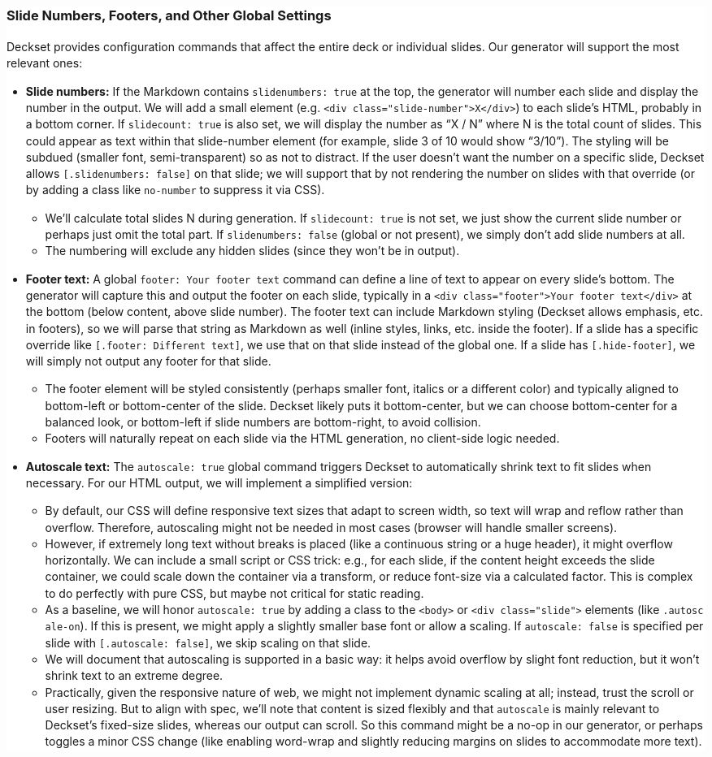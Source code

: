 ### Slide Numbers, Footers, and Other Global Settings

Deckset provides configuration commands that affect the entire deck or individual slides. Our generator will support the most relevant ones:

* **Slide numbers:** If the Markdown contains `slidenumbers: true` at the top, the generator will number each slide and display the number in the output. We will add a small element (e.g. `<div class="slide-number">X</div>`) to each slide’s HTML, probably in a bottom corner. If `slidecount: true` is also set, we will display the number as “X / N” where N is the total count of slides. This could appear as text within that slide-number element (for example, slide 3 of 10 would show “3/10”). The styling will be subdued (smaller font, semi-transparent) so as not to distract. If the user doesn’t want the number on a specific slide, Deckset allows `[.slidenumbers: false]` on that slide; we will support that by not rendering the number on slides with that override (or by adding a class like `no-number` to suppress it via CSS).

  * We’ll calculate total slides N during generation. If `slidecount: true` is not set, we just show the current slide number or perhaps just omit the total part. If `slidenumbers: false` (global or not present), we simply don’t add slide numbers at all.
  * The numbering will exclude any hidden slides (since they won’t be in output).

* **Footer text:** A global `footer: Your footer text` command can define a line of text to appear on every slide’s bottom. The generator will capture this and output the footer on each slide, typically in a `<div class="footer">Your footer text</div>` at the bottom (below content, above slide number). The footer text can include Markdown styling (Deckset allows emphasis, etc. in footers), so we will parse that string as Markdown as well (inline styles, links, etc. inside the footer). If a slide has a specific override like `[.footer: Different text]`, we use that on that slide instead of the global one. If a slide has `[.hide-footer]`, we will simply not output any footer for that slide.

  * The footer element will be styled consistently (perhaps smaller font, italics or a different color) and typically aligned to bottom-left or bottom-center of the slide. Deckset likely puts it bottom-center, but we can choose bottom-center for a balanced look, or bottom-left if slide numbers are bottom-right, to avoid collision.
  * Footers will naturally repeat on each slide via the HTML generation, no client-side logic needed.

* **Autoscale text:** The `autoscale: true` global command triggers Deckset to automatically shrink text to fit slides when necessary. For our HTML output, we will implement a simplified version:

  * By default, our CSS will define responsive text sizes that adapt to screen width, so text will wrap and reflow rather than overflow. Therefore, autoscaling might not be needed in most cases (browser will handle smaller screens).
  * However, if extremely long text without breaks is placed (like a continuous string or a huge header), it might overflow horizontally. We can include a small script or CSS trick: e.g., for each slide, if the content height exceeds the slide container, we could scale down the container via a transform, or reduce font-size via a calculated factor. This is complex to do perfectly with pure CSS, but maybe not critical for static reading.
  * As a baseline, we will honor `autoscale: true` by adding a class to the `<body>` or `<div class="slide">` elements (like `.autoscale-on`). If this is present, we might apply a slightly smaller base font or allow a scaling. If `autoscale: false` is specified per slide with `[.autoscale: false]`, we skip scaling on that slide.
  * We will document that autoscaling is supported in a basic way: it helps avoid overflow by slight font reduction, but it won’t shrink text to an extreme degree.
  * Practically, given the responsive nature of web, we might not implement dynamic scaling at all; instead, trust the scroll or user resizing. But to align with spec, we’ll note that content is sized flexibly and that `autoscale` is mainly relevant to Deckset’s fixed-size slides, whereas our output can scroll. So this command might be a no-op in our generator, or perhaps toggles a minor CSS change (like enabling word-wrap and slightly reducing margins on slides to accommodate more text).
